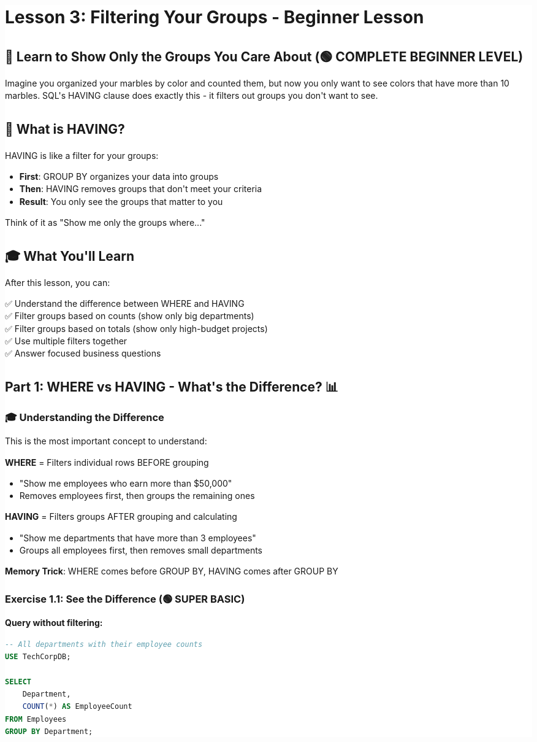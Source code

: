 # Lesson 3: Filtering Your Groups - Beginner Lesson

## 🎯 Learn to Show Only the Groups You Care About (🟢 COMPLETE BEGINNER LEVEL)

Imagine you organized your marbles by color and counted them, but now you only want to see colors that have more than 10 marbles. SQL's HAVING clause does exactly this - it filters out groups you don't want to see.

## 📖 What is HAVING?

HAVING is like a filter for your groups:

- **First**: GROUP BY organizes your data into groups
- **Then**: HAVING removes groups that don't meet your criteria
- **Result**: You only see the groups that matter to you

Think of it as "Show me only the groups where..."

## 🎓 What You'll Learn

After this lesson, you can:

✅ Understand the difference between WHERE and HAVING  
✅ Filter groups based on counts (show only big departments)  
✅ Filter groups based on totals (show only high-budget projects)  
✅ Use multiple filters together  
✅ Answer focused business questions  

## Part 1: WHERE vs HAVING - What's the Difference? 📊

### 🎓 Understanding the Difference

This is the most important concept to understand:

**WHERE** = Filters individual rows BEFORE grouping
- "Show me employees who earn more than $50,000"
- Removes employees first, then groups the remaining ones

**HAVING** = Filters groups AFTER grouping and calculating
- "Show me departments that have more than 3 employees"  
- Groups all employees first, then removes small departments

**Memory Trick**: WHERE comes before GROUP BY, HAVING comes after GROUP BY

### Exercise 1.1: See the Difference (🟢 SUPER BASIC)

**Query without filtering:**
```sql
-- All departments with their employee counts
USE TechCorpDB;

SELECT 
    Department,
    COUNT(*) AS EmployeeCount
FROM Employees
GROUP BY Department;
```
